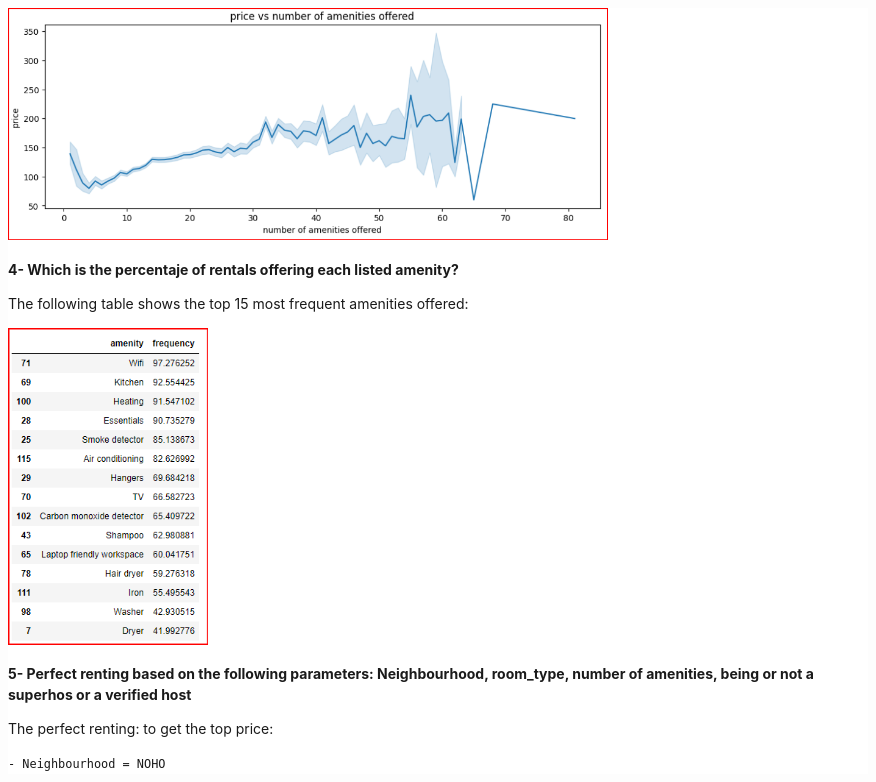 <img src="images/amenities.png" alt="Image Alt Text" width="600"/>

**4- Which is the percentaje of rentals offering each listed amenity?**

 The following table shows the top 15 most frequent amenities offered:

<img src="images/freq_amen.png" alt="Image Alt Text" width="200"/>

**5- Perfect renting based on the following parameters: Neighbourhood, room_type, number of amenities, being or not a superhos or a verified host**

The perfect renting: to get the top price:

    - Neighbourhood = NOHO
